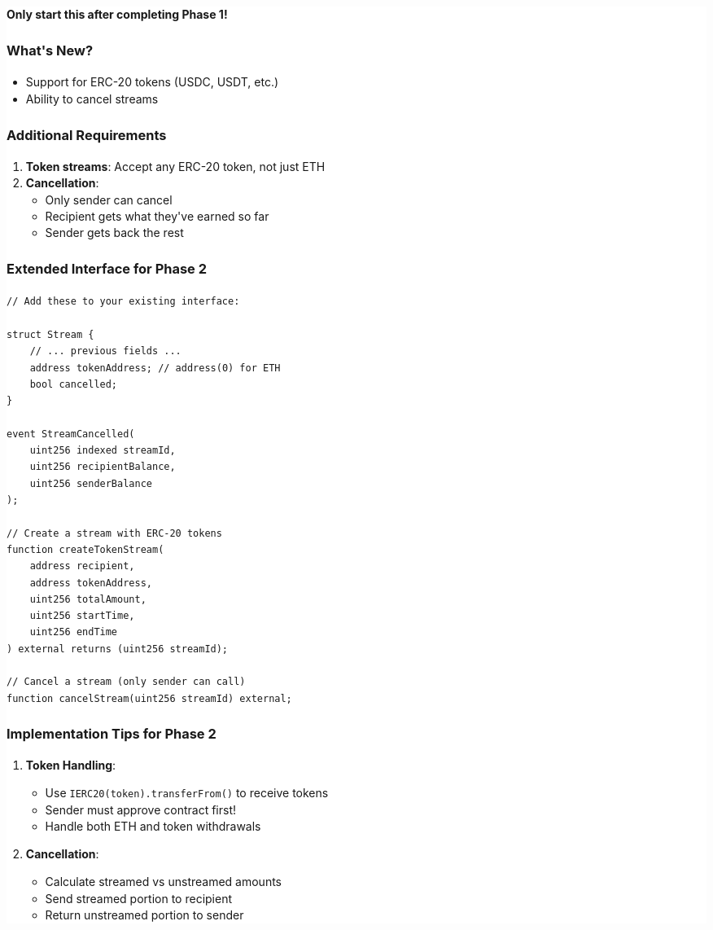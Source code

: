 **Only start this after completing Phase 1!**

### What's New?
- Support for ERC-20 tokens (USDC, USDT, etc.)
- Ability to cancel streams

### Additional Requirements
1. **Token streams**: Accept any ERC-20 token, not just ETH
2. **Cancellation**: 
   - Only sender can cancel
   - Recipient gets what they've earned so far
   - Sender gets back the rest

### Extended Interface for Phase 2

```solidity
// Add these to your existing interface:

struct Stream {
    // ... previous fields ...
    address tokenAddress; // address(0) for ETH
    bool cancelled;
}

event StreamCancelled(
    uint256 indexed streamId,
    uint256 recipientBalance,
    uint256 senderBalance
);

// Create a stream with ERC-20 tokens
function createTokenStream(
    address recipient,
    address tokenAddress,
    uint256 totalAmount,
    uint256 startTime,
    uint256 endTime
) external returns (uint256 streamId);

// Cancel a stream (only sender can call)
function cancelStream(uint256 streamId) external;
```

### Implementation Tips for Phase 2
1. **Token Handling**:
   - Use `IERC20(token).transferFrom()` to receive tokens
   - Sender must approve contract first!
   - Handle both ETH and token withdrawals

2. **Cancellation**:
   - Calculate streamed vs unstreamed amounts
   - Send streamed portion to recipient
   - Return unstreamed portion to sender
